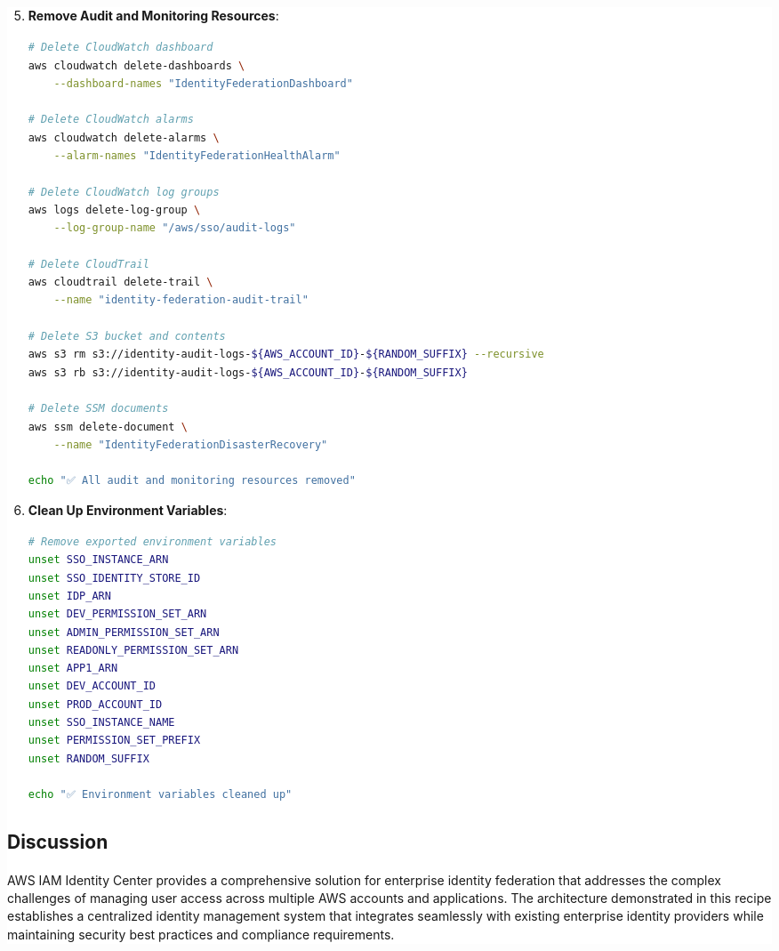 5. **Remove Audit and Monitoring Resources**:

   ```bash
   # Delete CloudWatch dashboard
   aws cloudwatch delete-dashboards \
       --dashboard-names "IdentityFederationDashboard"
   
   # Delete CloudWatch alarms
   aws cloudwatch delete-alarms \
       --alarm-names "IdentityFederationHealthAlarm"
   
   # Delete CloudWatch log groups
   aws logs delete-log-group \
       --log-group-name "/aws/sso/audit-logs"
   
   # Delete CloudTrail
   aws cloudtrail delete-trail \
       --name "identity-federation-audit-trail"
   
   # Delete S3 bucket and contents
   aws s3 rm s3://identity-audit-logs-${AWS_ACCOUNT_ID}-${RANDOM_SUFFIX} --recursive
   aws s3 rb s3://identity-audit-logs-${AWS_ACCOUNT_ID}-${RANDOM_SUFFIX}
   
   # Delete SSM documents
   aws ssm delete-document \
       --name "IdentityFederationDisasterRecovery"
   
   echo "✅ All audit and monitoring resources removed"
   ```

6. **Clean Up Environment Variables**:

   ```bash
   # Remove exported environment variables
   unset SSO_INSTANCE_ARN
   unset SSO_IDENTITY_STORE_ID
   unset IDP_ARN
   unset DEV_PERMISSION_SET_ARN
   unset ADMIN_PERMISSION_SET_ARN
   unset READONLY_PERMISSION_SET_ARN
   unset APP1_ARN
   unset DEV_ACCOUNT_ID
   unset PROD_ACCOUNT_ID
   unset SSO_INSTANCE_NAME
   unset PERMISSION_SET_PREFIX
   unset RANDOM_SUFFIX
   
   echo "✅ Environment variables cleaned up"
   ```

## Discussion

AWS IAM Identity Center provides a comprehensive solution for enterprise identity federation that addresses the complex challenges of managing user access across multiple AWS accounts and applications. The architecture demonstrated in this recipe establishes a centralized identity management system that integrates seamlessly with existing enterprise identity providers while maintaining security best practices and compliance requirements.
